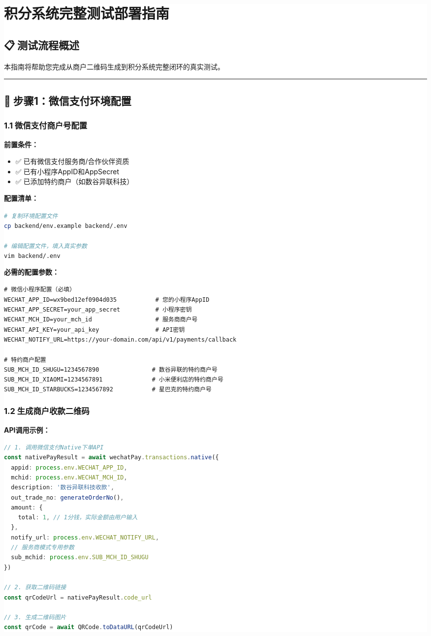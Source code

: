# 积分系统完整测试部署指南

## 📋 测试流程概述

本指南将帮助您完成从商户二维码生成到积分系统完整闭环的真实测试。

---

## 🔧 步骤1：微信支付环境配置

### 1.1 微信支付商户号配置

**前置条件：**
- ✅ 已有微信支付服务商/合作伙伴资质
- ✅ 已有小程序AppID和AppSecret
- ✅ 已添加特约商户（如数谷异联科技）

**配置清单：**
```bash
# 复制环境配置文件
cp backend/env.example backend/.env

# 编辑配置文件，填入真实参数
vim backend/.env
```

**必需的配置参数：**
```env
# 微信小程序配置（必填）
WECHAT_APP_ID=wx9bed12ef0904d035           # 您的小程序AppID
WECHAT_APP_SECRET=your_app_secret          # 小程序密钥
WECHAT_MCH_ID=your_mch_id                  # 服务商商户号
WECHAT_API_KEY=your_api_key                # API密钥
WECHAT_NOTIFY_URL=https://your-domain.com/api/v1/payments/callback

# 特约商户配置
SUB_MCH_ID_SHUGU=1234567890               # 数谷异联的特约商户号
SUB_MCH_ID_XIAOMI=1234567891              # 小米便利店的特约商户号
SUB_MCH_ID_STARBUCKS=1234567892           # 星巴克的特约商户号
```

### 1.2 生成商户收款二维码

**API调用示例：**
```typescript
// 1. 调用微信支付Native下单API
const nativePayResult = await wechatPay.transactions.native({
  appid: process.env.WECHAT_APP_ID,
  mchid: process.env.WECHAT_MCH_ID,
  description: '数谷异联科技收款',
  out_trade_no: generateOrderNo(),
  amount: {
    total: 1, // 1分钱，实际金额由用户输入
  },
  notify_url: process.env.WECHAT_NOTIFY_URL,
  // 服务商模式专用参数
  sub_mchid: process.env.SUB_MCH_ID_SHUGU
})

// 2. 获取二维码链接
const qrCodeUrl = nativePayResult.code_url

// 3. 生成二维码图片
const qrCode = await QRCode.toDataURL(qrCodeUrl)
```